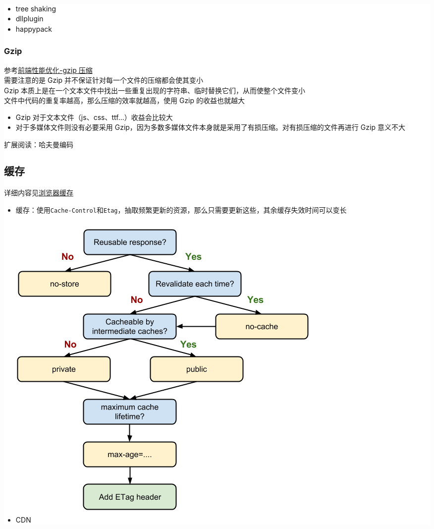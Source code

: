 - tree shaking
- dllplugin
- happypack

### Gzip

参考[前端性能优化-gzip 压缩](https://zhuanlan.zhihu.com/p/37429159)  
需要注意的是 Gzip 并不保证针对每一个文件的压缩都会使其变小  
Gzip 本质上是在一个文本文件中找出一些重复出现的字符串、临时替换它们，从而使整个文件变小  
文件中代码的重复率越高，那么压缩的效率就越高，使用 Gzip 的收益也就越大

- Gzip 对于文本文件（js、css、ttf...）收益会比较大
- 对于多媒体文件则没有必要采用 Gzip，因为多数多媒体文件本身就是采用了有损压缩。对有损压缩的文件再进行 Gzip 意义不大

扩展阅读：哈夫曼编码

## 缓存

详细内容见[浏览器缓存](./40_cache.md)

- 缓存：使用`Cache-Control`和`Etag`，抽取频繁更新的资源，那么只需要更新这些，其余缓存失效时间可以变长  
  ![cache](../images/http-cache-decision-tree.png)
- CDN
